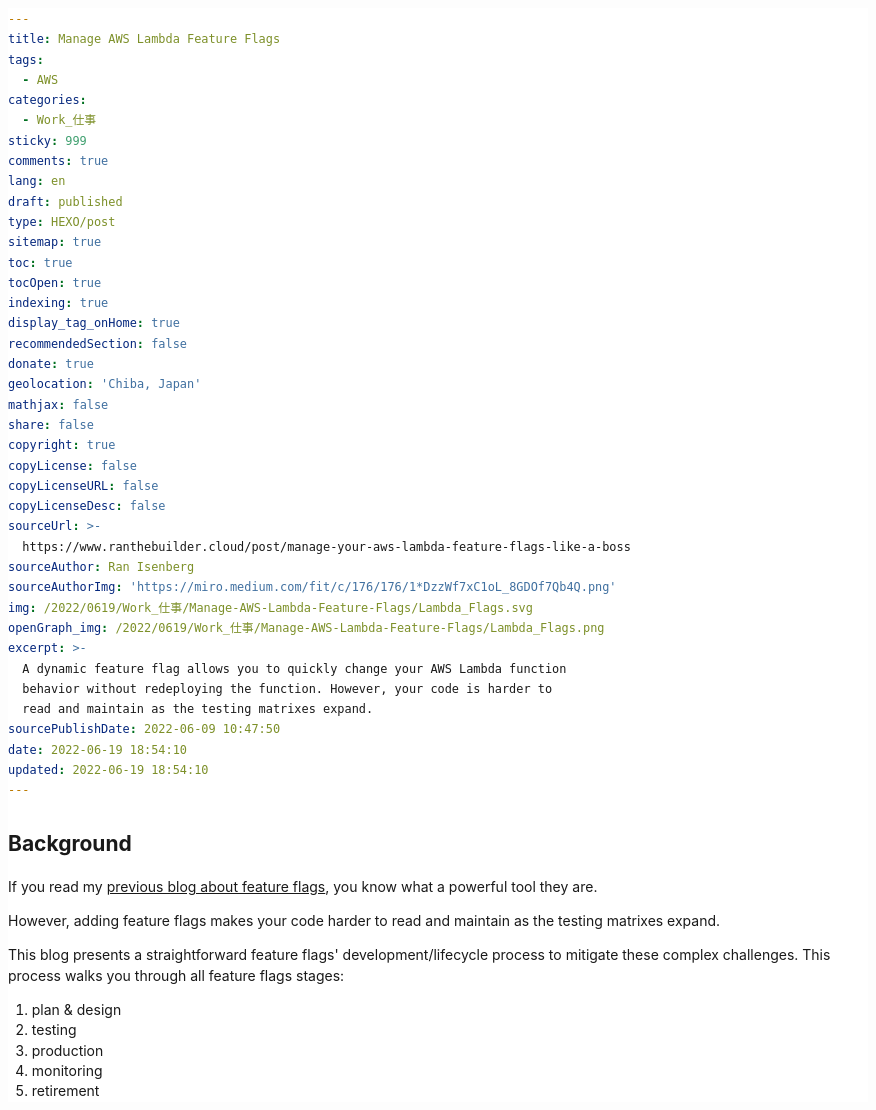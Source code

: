 ```yaml
---
title: Manage AWS Lambda Feature Flags
tags:
  - AWS
categories:
  - Work_仕事
sticky: 999
comments: true
lang: en
draft: published
type: HEXO/post
sitemap: true
toc: true
tocOpen: true
indexing: true
display_tag_onHome: true
recommendedSection: false
donate: true
geolocation: 'Chiba, Japan'
mathjax: false
share: false
copyright: true
copyLicense: false
copyLicenseURL: false
copyLicenseDesc: false
sourceUrl: >-
  https://www.ranthebuilder.cloud/post/manage-your-aws-lambda-feature-flags-like-a-boss
sourceAuthor: Ran Isenberg
sourceAuthorImg: 'https://miro.medium.com/fit/c/176/176/1*DzzWf7xC1oL_8GDOf7Qb4Q.png'
img: /2022/0619/Work_仕事/Manage-AWS-Lambda-Feature-Flags/Lambda_Flags.svg
openGraph_img: /2022/0619/Work_仕事/Manage-AWS-Lambda-Feature-Flags/Lambda_Flags.png
excerpt: >-
  A dynamic feature flag allows you to quickly change your AWS Lambda function
  behavior without redeploying the function. However, your code is harder to
  read and maintain as the testing matrixes expand.
sourcePublishDate: 2022-06-09 10:47:50
date: 2022-06-19 18:54:10
updated: 2022-06-19 18:54:10
---
```

## Background
If you read my [previous blog about feature flags](https://www.ranthebuilder.cloud/post/aws-lambda-cookbook-part-6-feature-flags-configuration-best-practices), you know what a powerful tool they are. 

However, adding feature flags makes your code harder to read and maintain as the testing matrixes expand. 

This blog presents a straightforward feature flags' development/lifecycle process to mitigate these complex challenges. This process walks you through all feature flags stages: 
1. plan & design
2. testing
3. production
4. monitoring
5. retirement
